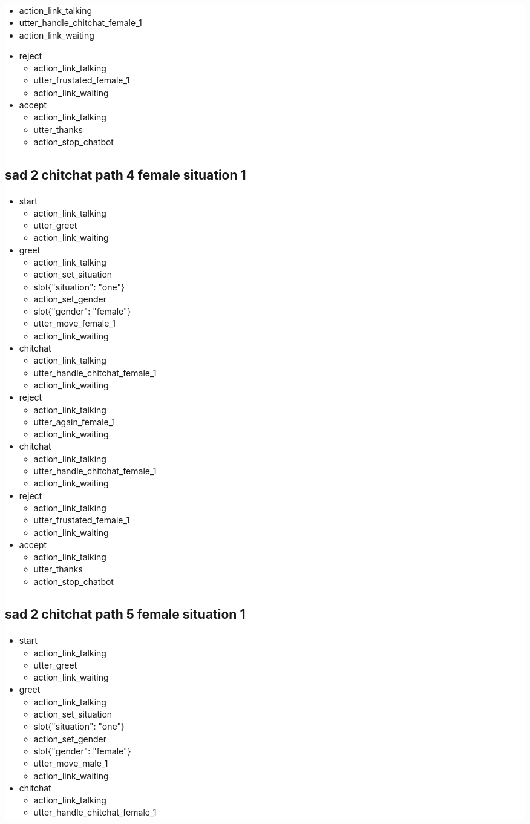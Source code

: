   - action_link_talking
  - utter_handle_chitchat_female_1
  - action_link_waiting
* reject
  - action_link_talking
  - utter_frustated_female_1
  - action_link_waiting
* accept
  - action_link_talking
  - utter_thanks
  - action_stop_chatbot

## sad 2 chitchat path 4 female situation 1
* start
  - action_link_talking
  - utter_greet     
  - action_link_waiting         
* greet
  - action_link_talking
  - action_set_situation
  - slot{"situation": "one"}
  - action_set_gender
  - slot{"gender": "female"}             
  - utter_move_female_1
  - action_link_waiting
* chitchat
  - action_link_talking
  - utter_handle_chitchat_female_1
  - action_link_waiting
* reject
  - action_link_talking
  - utter_again_female_1
  - action_link_waiting
* chitchat
  - action_link_talking
  - utter_handle_chitchat_female_1
  - action_link_waiting
* reject
  - action_link_talking
  - utter_frustated_female_1
  - action_link_waiting
* accept
  - action_link_talking
  - utter_thanks
  - action_stop_chatbot

## sad 2 chitchat path 5 female situation 1
* start
  - action_link_talking
  - utter_greet     
  - action_link_waiting         
* greet
  - action_link_talking
  - action_set_situation
  - slot{"situation": "one"}
  - action_set_gender
  - slot{"gender": "female"}             
  - utter_move_male_1
  - action_link_waiting
* chitchat
  - action_link_talking
  - utter_handle_chitchat_female_1